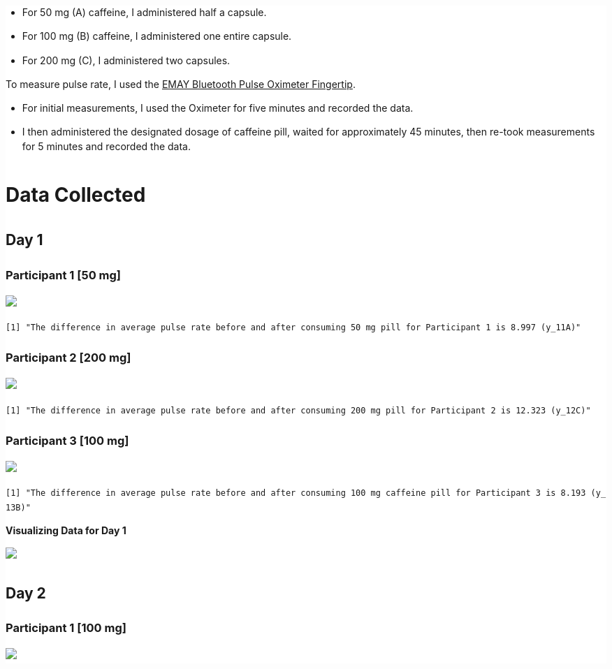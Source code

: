-   For 50 mg (A) caffeine, I administered half a capsule.

-   For 100 mg (B) caffeine, I administered one entire capsule.

-   For 200 mg (C), I administered two capsules.

To measure pulse rate, I used the [EMAY Bluetooth Pulse Oximeter
Fingertip](https://www.amazon.com/dp/B08FFHG69C?psc=1&ref=ppx_yo2ov_dt_b_product_details).

-   For initial measurements, I used the Oximeter for five minutes and
    recorded the data.

-   I then administered the designated dosage of caffeine pill, waited
    for approximately 45 minutes, then re-took measurements for 5
    minutes and recorded the data.

# Data Collected

## Day 1

### Participant 1 \[50 mg\]

![](Caffeine_effect_on_pulse_rate_files/figure-markdown_github/unnamed-chunk-3-1.png)

    [1] "The difference in average pulse rate before and after consuming 50 mg pill for Participant 1 is 8.997 (y_11A)"

### Participant 2 \[200 mg\]

![](Caffeine_effect_on_pulse_rate_files/figure-markdown_github/unnamed-chunk-6-1.png)

    [1] "The difference in average pulse rate before and after consuming 200 mg pill for Participant 2 is 12.323 (y_12C)"

### Participant 3 \[100 mg\]

![](Caffeine_effect_on_pulse_rate_files/figure-markdown_github/unnamed-chunk-9-1.png)

    [1] "The difference in average pulse rate before and after consuming 100 mg caffeine pill for Participant 3 is 8.193 (y_13B)"

**Visualizing Data for Day 1**

![](Caffeine_effect_on_pulse_rate_files/figure-markdown_github/unnamed-chunk-11-1.png)

## Day 2

### Participant 1 \[100 mg\]

![](Caffeine_effect_on_pulse_rate_files/figure-markdown_github/unnamed-chunk-13-1.png)
